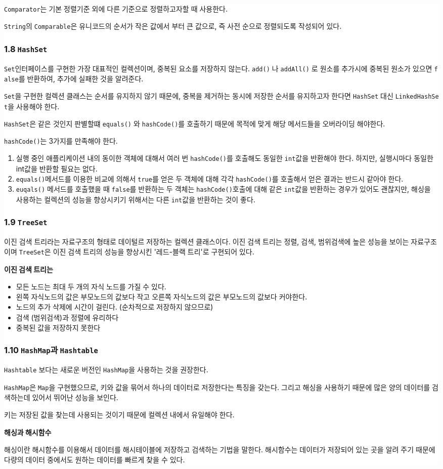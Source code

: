 `Comparator`는 기본 정렬기준 외에 다른 기준으로 정렬하고자할 때 사용한다.

`String`의 `Comparable`은 유니코드의 순서가 작은 값에서 부터 큰 값으로, 즉 사전 순으로 정렬되도록 작성되어 있다.



### 1.8 `HashSet`

`Set`인터페이스를 구현한 가장 대표적인 컬렉션이며, 중복된 요소를 저장하지 않는다.
`add()` 나 `addAll()` 로 원소를 추가시에 중복된 원소가 있으면 `false`를 반환하여, 추가에 실패한 것을 알려준다.

`Set`을 구현한 컬렉션 클래스는 순서를 유지하지 않기 때문에, 중복을 제거하는 동시에 저장한 순서를 유지하고자 한다면
`HashSet` 대신 `LinkedHashSet`을 사용해야 한다.

`HashSet`은 같은 것인지 판별할떄 `equals()` 와 `hashCode()`를 호출하기 때문에
목적에 맞게 해당 메서드들을 오버라이딩 해야한다.

`hashCode()`는 3가지를 만족해야 한다.

1. 실행 중인 애플리케이션 내의 동이한 객체에 대해서 여러 번 `hashCode()`를 호출해도 동일한 `int`값을 반환해야 한다.
   하지만, 실행시마다 동일한 int값을 반환할 필요는 없다.
2. `equals()`메서드를 이용한 비교에 의해서 `true`를 얻은 두 객체에 대해 각각 `hashCode()`를 호출해서 얻은 결과는
   반드시 같아야 한다.
3. `euqals()` 메서드를 호출했을 때 `false`를 반환하는 두 객체는 `hashCode()`호출에 대해 같은 `int`값을 반환하는 경우가 있어도
   괜찮지만, 해싱을 사용하는 컬렉션의 성능을 향상시키기 위해서는 다른 `int`값을 반환하는 것이 좋다.



### 1.9 `TreeSet`

이진 검색 트리라는 자료구조의 형태로 데이털르 저장하는 컬렉션 클래스이다.
이진 검색 트리는 정렬, 검색, 범위검색에 높은 성능을 보이는 자료구조이며 `TreeSet`은 이진 검색 트리의 성능을 향상시킨
'레드-블랙 트리'로 구현되어 있다.



**이진 검색 트리는**

- 모든 노드는 최대 두 개의 자식 노드를 가질 수 있다.
- 왼쪽 자식노드의 값은 부모노드의 값보다 작고 오른쪽 자식노드의 값은 부모노드의 값보다 커야한다.
- 노드의 추가 삭제에 시간이 걸린다. (순차적으로 저장하지 않으므로)
- 검색 (범위검색)과 정렬에 유리하다
- 중복된 값을 저장하지 못한다



### 1.10 `HashMap`과 `Hashtable`

`Hashtable` 보다는 새로운 버전인 `HashMap`을 사용하는 것을 권장한다.

`HashMap`은 `Map`을 구현했으므로, 키와 값을 묶어서 하나의 데이터로 저장한다는 특징을 갖는다.
그리고 해싱을 사용하기 때문에 많은 양의 데이터를 검색하는데 있어서 뛰어난 성능을 보인다.

키는 저장된 값을 찾는데 사용되는 것이기 때문에 컬렉션 내에서 유일해야 한다.



**해싱과 해시함수**

해싱이란 해시함수를 이용해서 데이터를 해시테이블에 저장하고 검색하는 기법을 말한다.
해시함수는 데이터가 저장되어 있는 곳을 알려 주기 때문에 다량의 데이터 중에서도 원하는 데이터를 빠르게 찾을 수 있다.

